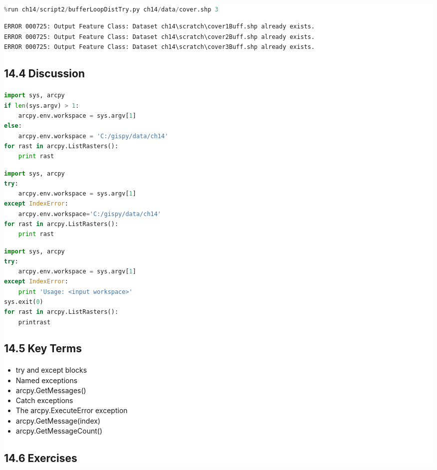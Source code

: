 
```python
%run ch14/script2/bufferLoopDistTry.py ch14/data/cover.shp 3
```

    ERROR 000725: Output Feature Class: Dataset ch14\scratch\cover1Buff.shp already exists.
    ERROR 000725: Output Feature Class: Dataset ch14\scratch\cover2Buff.shp already exists.
    ERROR 000725: Output Feature Class: Dataset ch14\scratch\cover3Buff.shp already exists.


## 14.4 Discussion


```python
import sys, arcpy
if len(sys.argv) > 1:
    arcpy.env.workspace = sys.argv[1]
else:
    arcpy.env.workspace = 'C:/gispy/data/ch14'
for rast in arcpy.ListRasters():
    print rast
```


```python
import sys, arcpy
try:
    arcpy.env.workspace = sys.argv[1]
except IndexError:
    arcpy.env.workspace='C:/gispy/data/ch14'
for rast in arcpy.ListRasters():
    print rast
```


```python
import sys, arcpy
try:
    arcpy.env.workspace = sys.argv[1]
except IndexError:
    print 'Usage: <input workspace>'
sys.exit(0)
for rast in arcpy.ListRasters():
    printrast
```

## 14.5 Key Terms
* try and except blocks
* Named exceptions
* arcpy.GetMessages()
* Catch exceptions
* The arcpy.ExecuteError exception
* arcpy.GetMessage(index)
* arcpy.GetMessageCount()

## 14.6 Exercises
